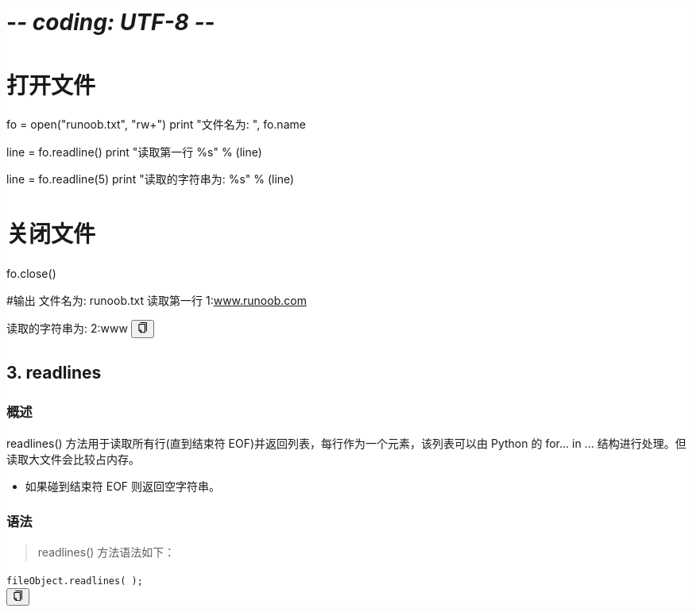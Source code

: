 # -*- coding: UTF-8 -*-

# 打开文件
fo = open("runoob.txt", "rw+")
print "文件名为: ", fo.name

line = fo.readline()
print "读取第一行 %s" % (line)

line = fo.readline(5)
print "读取的字符串为: %s" % (line)

# 关闭文件
fo.close()

#输出
文件名为:  runoob.txt
读取第一行 1:www.runoob.com

读取的字符串为: 2:www
<span aria-hidden="true"
      class="line-numbers-rows"><span></span><span></span><span></span><span></span><span></span><span></span><span></span><span></span><span></span><span></span><span></span><span></span><span></span><span></span><span></span><span></span><span></span><span></span><span></span><span></span><span></span></span></code><button
        class="VJbwyy" type="button" aria-label="复制代码"><i aria-label="icon: copy" class="anticon anticon-copy"><svg
        viewBox="64 64 896 896" focusable="false" class="" data-icon="copy" width="1em" height="1em"
        fill="currentColor" aria-hidden="true"><path
        d="M832 64H296c-4.4 0-8 3.6-8 8v56c0 4.4 3.6 8 8 8h496v688c0 4.4 3.6 8 8 8h56c4.4 0 8-3.6 8-8V96c0-17.7-14.3-32-32-32zM704 192H192c-17.7 0-32 14.3-32 32v530.7c0 8.5 3.4 16.6 9.4 22.6l173.3 173.3c2.2 2.2 4.7 4 7.4 5.5v1.9h4.2c3.5 1.3 7.2 2 11 2H704c17.7 0 32-14.3 32-32V224c0-17.7-14.3-32-32-32zM350 856.2L263.9 770H350v86.2zM664 888H414V746c0-22.1-17.9-40-40-40H232V264h432v624z"></path></svg></i></button></pre>
<h2>3. readlines</h2>
<h3>概述</h3>
<p>readlines() 方法用于读取所有行(直到结束符 EOF)并返回列表，每行作为一个元素，该列表可以由 Python 的 for... in ... 结构进行处理。但读取大文件会比较占内存。</p>
<ul>
    <li>如果碰到结束符 EOF 则返回空字符串。</li>
</ul>
<h3>语法</h3>
<blockquote>
    <p>readlines() 方法语法如下：</p>
</blockquote>
<pre class="line-numbers  language-css"><code class="  language-css">fileObject.<span
        class="token function">readlines</span><span
        class="token punctuation">(</span> <span class="token punctuation">)</span><span
        class="token punctuation">;</span>
<span aria-hidden="true" class="line-numbers-rows"><span></span></span></code><button class="VJbwyy" type="button"
                                                                                      aria-label="复制代码"><i
        aria-label="icon: copy" class="anticon anticon-copy"><svg viewBox="64 64 896 896" focusable="false" class=""
                                                                  data-icon="copy" width="1em" height="1em"
                                                                  fill="currentColor" aria-hidden="true"><path
        d="M832 64H296c-4.4 0-8 3.6-8 8v56c0 4.4 3.6 8 8 8h496v688c0 4.4 3.6 8 8 8h56c4.4 0 8-3.6 8-8V96c0-17.7-14.3-32-32-32zM704 192H192c-17.7 0-32 14.3-32 32v530.7c0 8.5 3.4 16.6 9.4 22.6l173.3 173.3c2.2 2.2 4.7 4 7.4 5.5v1.9h4.2c3.5 1.3 7.2 2 11 2H704c17.7 0 32-14.3 32-32V224c0-17.7-14.3-32-32-32zM350 856.2L263.9 770H350v86.2zM664 888H414V746c0-22.1-17.9-40-40-40H232V264h432v624z"></path></svg></i></button></pre>